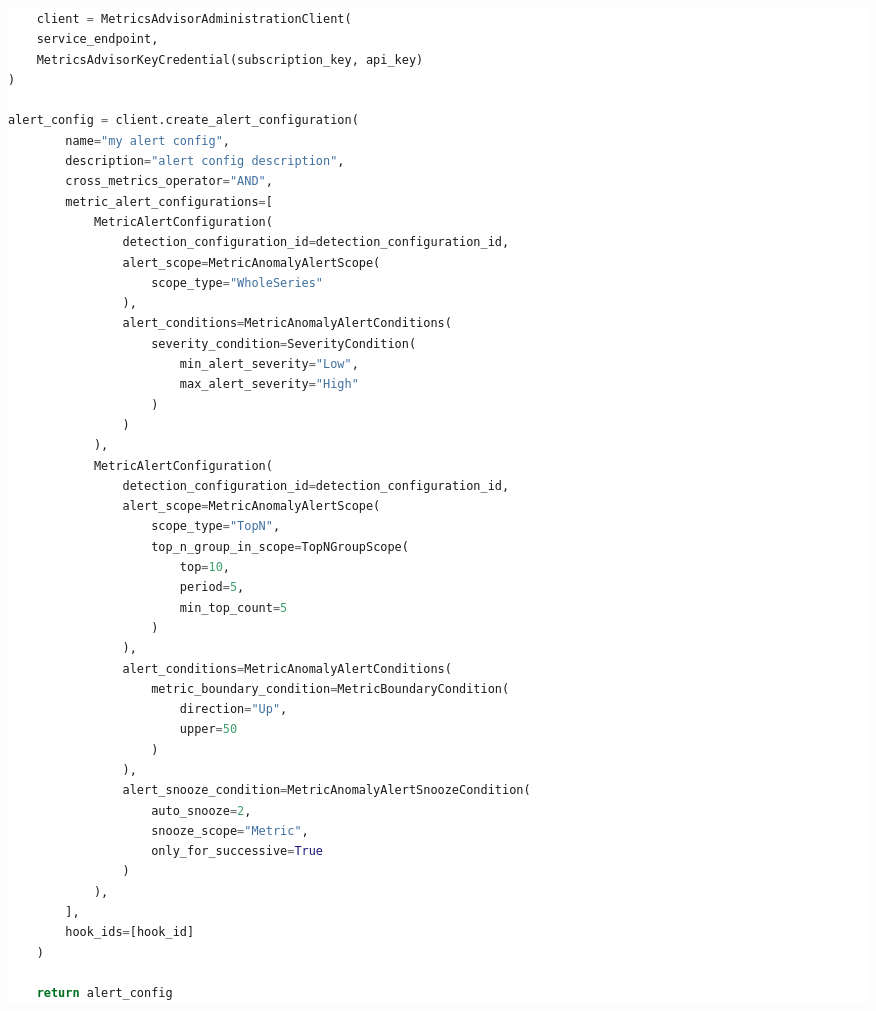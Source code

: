 ```python
    client = MetricsAdvisorAdministrationClient(
    service_endpoint,
    MetricsAdvisorKeyCredential(subscription_key, api_key)
)

alert_config = client.create_alert_configuration(
        name="my alert config",
        description="alert config description",
        cross_metrics_operator="AND",
        metric_alert_configurations=[
            MetricAlertConfiguration(
                detection_configuration_id=detection_configuration_id,
                alert_scope=MetricAnomalyAlertScope(
                    scope_type="WholeSeries"
                ),
                alert_conditions=MetricAnomalyAlertConditions(
                    severity_condition=SeverityCondition(
                        min_alert_severity="Low",
                        max_alert_severity="High"
                    )
                )
            ),
            MetricAlertConfiguration(
                detection_configuration_id=detection_configuration_id,
                alert_scope=MetricAnomalyAlertScope(
                    scope_type="TopN",
                    top_n_group_in_scope=TopNGroupScope(
                        top=10,
                        period=5,
                        min_top_count=5
                    )
                ),
                alert_conditions=MetricAnomalyAlertConditions(
                    metric_boundary_condition=MetricBoundaryCondition(
                        direction="Up",
                        upper=50
                    )
                ),
                alert_snooze_condition=MetricAnomalyAlertSnoozeCondition(
                    auto_snooze=2,
                    snooze_scope="Metric",
                    only_for_successive=True
                )
            ),
        ],
        hook_ids=[hook_id]
    )

    return alert_config
```
